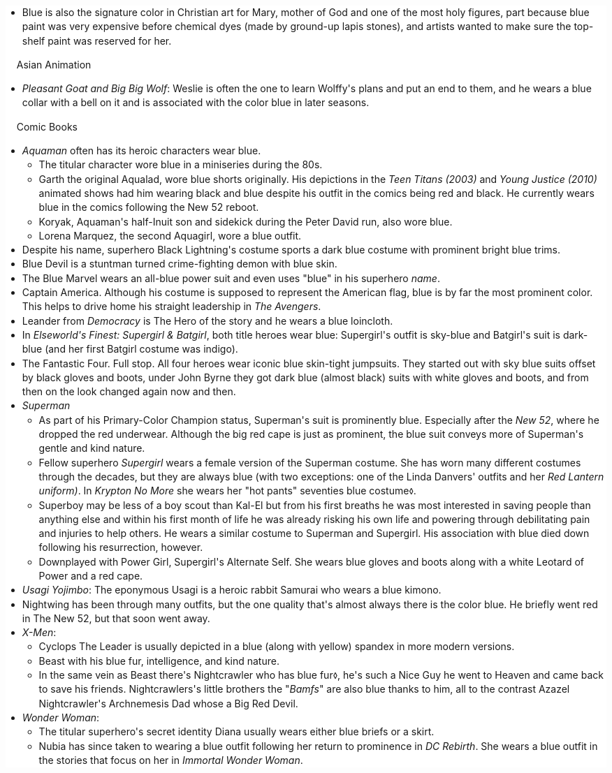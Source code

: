 -   Blue is also the signature color in Christian art for Mary, mother of God and one of the most holy figures, part because blue paint was very expensive before chemical dyes (made by ground-up lapis stones), and artists wanted to make sure the top-shelf paint was reserved for her.

    Asian Animation 

-   _Pleasant Goat and Big Big Wolf_: Weslie is often the one to learn Wolffy's plans and put an end to them, and he wears a blue collar with a bell on it and is associated with the color blue in later seasons.

    Comic Books 

-   _Aquaman_ often has its heroic characters wear blue.
    -   The titular character wore blue in a miniseries during the 80s.
    -   Garth the original Aqualad, wore blue shorts originally. His depictions in the _Teen Titans (2003)_ and _Young Justice (2010)_ animated shows had him wearing black and blue despite his outfit in the comics being red and black. He currently wears blue in the comics following the New 52 reboot.
    -   Koryak, Aquaman's half-Inuit son and sidekick during the Peter David run, also wore blue.
    -   Lorena Marquez, the second Aquagirl, wore a blue outfit.
-   Despite his name, superhero Black Lightning's costume sports a dark blue costume with prominent bright blue trims.
-   Blue Devil is a stuntman turned crime-fighting demon with blue skin.
-   The Blue Marvel wears an all-blue power suit and even uses "blue" in his superhero _name_.
-   Captain America. Although his costume is supposed to represent the American flag, blue is by far the most prominent color. This helps to drive home his straight leadership in _The Avengers_.
-   Leander from _Democracy_ is The Hero of the story and he wears a blue loincloth.
-   In _Elseworld's Finest: Supergirl & Batgirl_, both title heroes wear blue: Supergirl's outfit is sky-blue and Batgirl's suit is dark-blue (and her first Batgirl costume was indigo).
-   The Fantastic Four. Full stop. All four heroes wear iconic blue skin-tight jumpsuits. They started out with sky blue suits offset by black gloves and boots, under John Byrne they got dark blue (almost black) suits with white gloves and boots, and from then on the look changed again now and then.
-   _Superman_
    -   As part of his Primary-Color Champion status, Superman's suit is prominently blue. Especially after the _New 52_, where he dropped the red underwear. Although the big red cape is just as prominent, the blue suit conveys more of Superman's gentle and kind nature.
    -   Fellow superhero _Supergirl_ wears a female version of the Superman costume. She has worn many different costumes through the decades, but they are always blue (with two exceptions: one of the Linda Danvers' outfits and her _Red Lantern uniform)_. In _Krypton No More_ she wears her "hot pants" seventies blue costume<small>◊</small>.
    -   Superboy may be less of a boy scout than Kal-El but from his first breaths he was most interested in saving people than anything else and within his first month of life he was already risking his own life and powering through debilitating pain and injuries to help others. He wears a similar costume to Superman and Supergirl. His association with blue died down following his resurrection, however.
    -   Downplayed with Power Girl, Supergirl's Alternate Self. She wears blue gloves and boots along with a white Leotard of Power and a red cape.
-   _Usagi Yojimbo_: The eponymous Usagi is a heroic rabbit Samurai who wears a blue kimono.
-   Nightwing has been through many outfits, but the one quality that's almost always there is the color blue. He briefly went red in The New 52, but that soon went away.
-   _X-Men_:
    -   Cyclops The Leader is usually depicted in a blue (along with yellow) spandex in more modern versions.
    -   Beast with his blue fur, intelligence, and kind nature.
    -   In the same vein as Beast there's Nightcrawler who has blue fur<small>◊</small>, he's such a Nice Guy he went to Heaven and came back to save his friends. Nightcrawlers's little brothers the "_Bamfs_" are also blue thanks to him, all to the contrast Azazel Nightcrawler's Archnemesis Dad whose a Big Red Devil.
-   _Wonder Woman_:
    -   The titular superhero's secret identity Diana usually wears either blue briefs or a skirt.
    -   Nubia has since taken to wearing a blue outfit following her return to prominence in _DC Rebirth_. She wears a blue outfit in the stories that focus on her in _Immortal Wonder Woman_.
